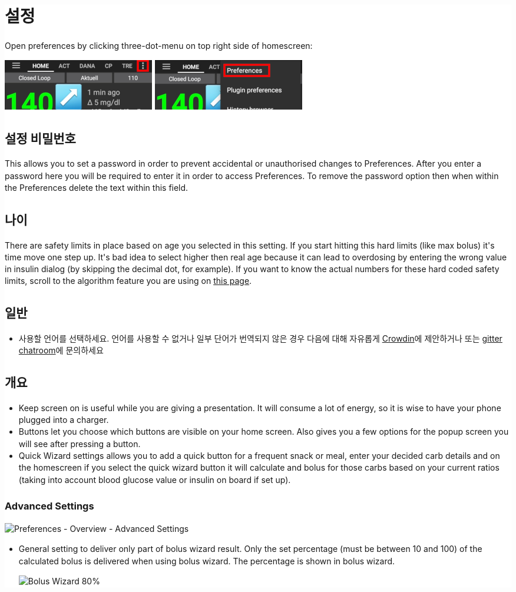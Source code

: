 # 설정

Open preferences by clicking three-dot-menu on top right side of homescreen:

![How to open Preferences](../images/PreferencesOpen.png)

## 설정 비밀번호

This allows you to set a password in order to prevent accidental or unauthorised changes to Preferences. After you enter a password here you will be required to enter it in order to access Preferences. To remove the password option then when within the Preferences delete the text within this field.

## 나이

There are safety limits in place based on age you selected in this setting. If you start hitting this hard limits (like max bolus) it's time move one step up. It's bad idea to select higher then real age because it can lead to overdosing by entering the wrong value in insulin dialog (by skipping the decimal dot, for example). If you want to know the actual numbers for these hard coded safety limits, scroll to the algorithm feature you are using on [this page](../Usage/Open-APS-features.md).

## 일반

* 사용할 언어를 선택하세요. 언어를 사용할 수 없거나 일부 단어가 번역되지 않은 경우 다음에 대해 자유롭게 [Crowdin](https://crowdin.com/project/androidaps)에 제안하거나 또는 [gitter chatroom](https://gitter.im/MilosKozak/AndroidAPS)에 문의하세요

## 개요

* Keep screen on is useful while you are giving a presentation. It will consume a lot of energy, so it is wise to have your phone plugged into a charger.
* Buttons let you choose which buttons are visible on your home screen. Also gives you a few options for the popup screen you will see after pressing a button.
* Quick Wizard settings allows you to add a quick button for a frequent snack or meal, enter your decided carb details and on the homescreen if you select the quick wizard button it will calculate and bolus for those carbs based on your current ratios (taking into account blood glucose value or insulin on board if set up).

### Advanced Settings

![Preferences - Overview - Advanced Settings](../images/PreferencesOverviewAdvanced_V2_5.png)

* General setting to deliver only part of bolus wizard result. Only the set percentage (must be between 10 and 100) of the calculated bolus is delivered when using bolus wizard. The percentage is shown in bolus wizard.
    
    ![Bolus Wizard 80%](../images/BolusWizardPartDelivery.png)

